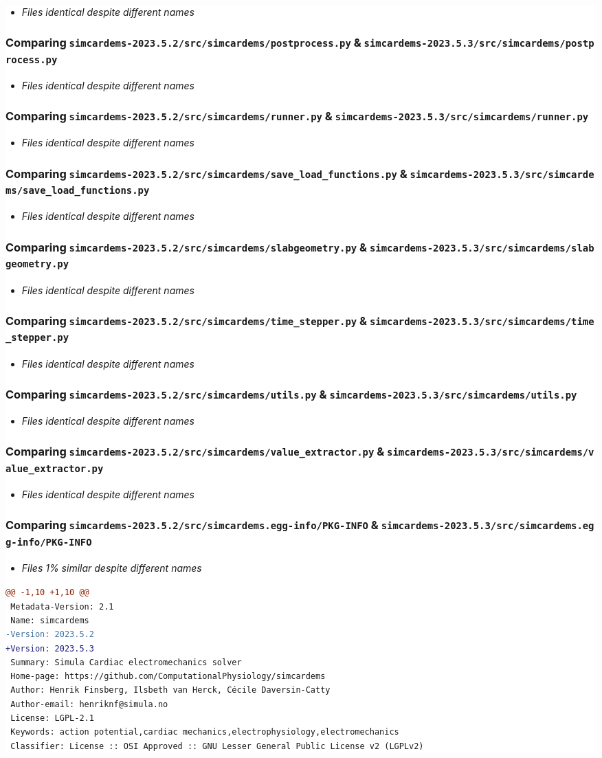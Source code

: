  * *Files identical despite different names*

### Comparing `simcardems-2023.5.2/src/simcardems/postprocess.py` & `simcardems-2023.5.3/src/simcardems/postprocess.py`

 * *Files identical despite different names*

### Comparing `simcardems-2023.5.2/src/simcardems/runner.py` & `simcardems-2023.5.3/src/simcardems/runner.py`

 * *Files identical despite different names*

### Comparing `simcardems-2023.5.2/src/simcardems/save_load_functions.py` & `simcardems-2023.5.3/src/simcardems/save_load_functions.py`

 * *Files identical despite different names*

### Comparing `simcardems-2023.5.2/src/simcardems/slabgeometry.py` & `simcardems-2023.5.3/src/simcardems/slabgeometry.py`

 * *Files identical despite different names*

### Comparing `simcardems-2023.5.2/src/simcardems/time_stepper.py` & `simcardems-2023.5.3/src/simcardems/time_stepper.py`

 * *Files identical despite different names*

### Comparing `simcardems-2023.5.2/src/simcardems/utils.py` & `simcardems-2023.5.3/src/simcardems/utils.py`

 * *Files identical despite different names*

### Comparing `simcardems-2023.5.2/src/simcardems/value_extractor.py` & `simcardems-2023.5.3/src/simcardems/value_extractor.py`

 * *Files identical despite different names*

### Comparing `simcardems-2023.5.2/src/simcardems.egg-info/PKG-INFO` & `simcardems-2023.5.3/src/simcardems.egg-info/PKG-INFO`

 * *Files 1% similar despite different names*

```diff
@@ -1,10 +1,10 @@
 Metadata-Version: 2.1
 Name: simcardems
-Version: 2023.5.2
+Version: 2023.5.3
 Summary: Simula Cardiac electromechanics solver
 Home-page: https://github.com/ComputationalPhysiology/simcardems
 Author: Henrik Finsberg, Ilsbeth van Herck, Cécile Daversin-Catty
 Author-email: henriknf@simula.no
 License: LGPL-2.1
 Keywords: action potential,cardiac mechanics,electrophysiology,electromechanics
 Classifier: License :: OSI Approved :: GNU Lesser General Public License v2 (LGPLv2)
```
